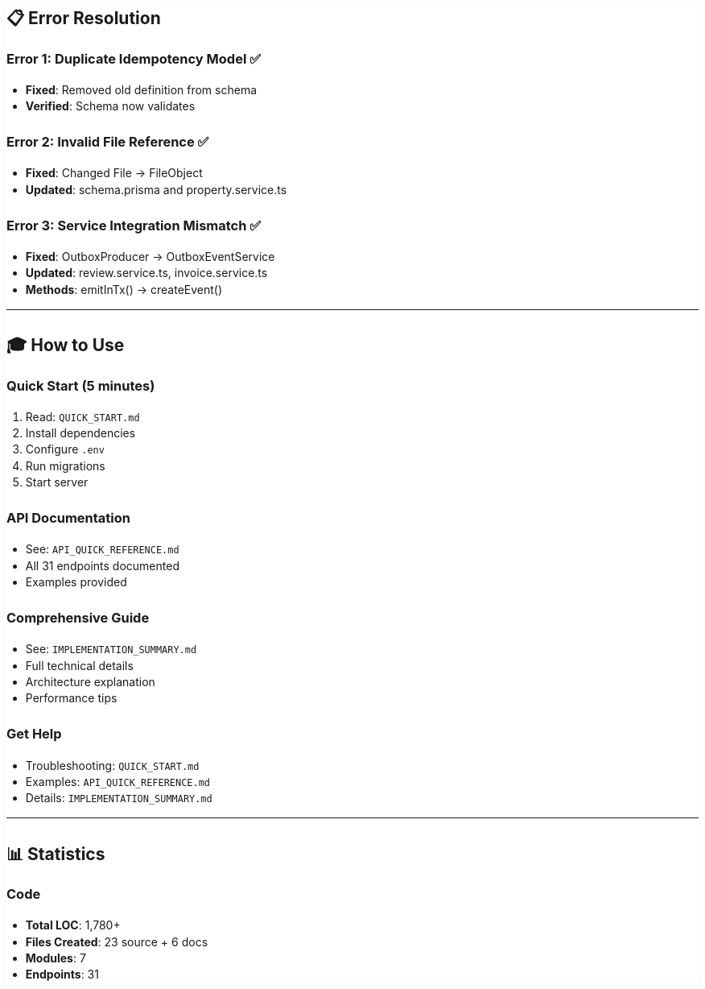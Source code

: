 
## 📋 Error Resolution

### Error 1: Duplicate Idempotency Model ✅
- **Fixed**: Removed old definition from schema
- **Verified**: Schema now validates

### Error 2: Invalid File Reference ✅
- **Fixed**: Changed File → FileObject
- **Updated**: schema.prisma and property.service.ts

### Error 3: Service Integration Mismatch ✅
- **Fixed**: OutboxProducer → OutboxEventService
- **Updated**: review.service.ts, invoice.service.ts
- **Methods**: emitInTx() → createEvent()

---

## 🎓 How to Use

### Quick Start (5 minutes)
1. Read: `QUICK_START.md`
2. Install dependencies
3. Configure `.env`
4. Run migrations
5. Start server

### API Documentation
- See: `API_QUICK_REFERENCE.md`
- All 31 endpoints documented
- Examples provided

### Comprehensive Guide
- See: `IMPLEMENTATION_SUMMARY.md`
- Full technical details
- Architecture explanation
- Performance tips

### Get Help
- Troubleshooting: `QUICK_START.md`
- Examples: `API_QUICK_REFERENCE.md`
- Details: `IMPLEMENTATION_SUMMARY.md`

---

## 📊 Statistics

### Code
- **Total LOC**: 1,780+
- **Files Created**: 23 source + 6 docs
- **Modules**: 7
- **Endpoints**: 31
